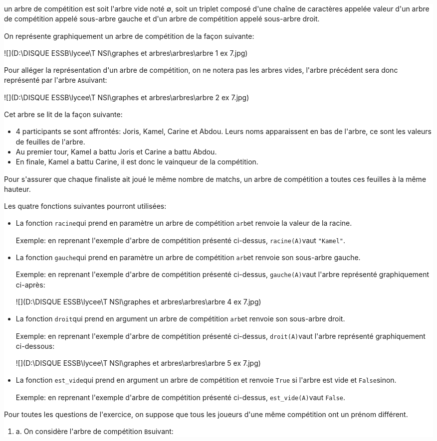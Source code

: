 un arbre de compétition est soit l'arbre vide noté $\emptyset$, soit un triplet composé d'une chaîne de caractères appelée valeur d'un arbre de compétition appelé sous-arbre gauche et d'un arbre de compétition appelé sous-arbre droit. 

On représente graphiquement un arbre de compétition de la façon suivante:

![](D:\DISQUE ESSB\lycee\T NSI\graphes et arbres\arbres\arbre 1 ex 7.jpg)

Pour alléger la représentation d'un arbre de compétition, on ne notera pas les arbres vides, l'arbre précédent sera donc représenté par l'arbre `A`suivant:

![](D:\DISQUE ESSB\lycee\T NSI\graphes et arbres\arbres\arbre 2 ex 7.jpg)

Cet arbre se lit de la façon suivante:

- 4 participants se sont affrontés: Joris, Kamel, Carine et Abdou. Leurs noms apparaissent en bas de l'arbre, ce sont les valeurs de feuilles de l'arbre. 
- Au premier tour, Kamel a battu Joris et Carine a battu Abdou. 
- En finale, Kamel a battu Carine, il est donc le vainqueur de la compétition. 

Pour s'assurer que chaque finaliste ait joué le même nombre de matchs, un arbre de compétition a toutes ces feuilles à la même hauteur. 

Les quatre fonctions suivantes pourront utilisées:

- La fonction `racine`qui prend en paramètre un arbre de compétition `arb`et renvoie la valeur de la racine. 

  Exemple: en reprenant l'exemple d'arbre de compétition présenté ci-dessus, `racine(A)`vaut `"Kamel"`. 

- La fonction `gauche`qui prend en paramètre un arbre de compétition `arb`et renvoie son sous-arbre gauche. 

  Exemple: en reprenant l'exemple d'arbre de compétition présenté ci-dessus, `gauche(A)`vaut l'arbre représenté graphiquement ci-après:

  ![](D:\DISQUE ESSB\lycee\T NSI\graphes et arbres\arbres\arbre 4 ex 7.jpg)

- La fonction `droit`qui prend en argument un arbre de compétition `arb`et renvoie son sous-arbre droit. 

  Exemple: en reprenant l'exemple d'arbre de compétition présenté ci-dessus, `droit(A)`vaut l'arbre représenté graphiquement ci-dessous:

  ![](D:\DISQUE ESSB\lycee\T NSI\graphes et arbres\arbres\arbre 5 ex 7.jpg)

- La fonction `est_vide`qui prend en argument un arbre de compétition et renvoie `True` si l'arbre est vide et `False`sinon. 

  Exemple: en reprenant l'exemple d'arbre de compétition présenté ci-dessus, `est_vide(A)`vaut `False`. 

Pour toutes les questions de l'exercice, on suppose que tous les joueurs d'une même compétition ont un prénom différent. 

1. a. On considère l'arbre de compétition `B`suivant: 
